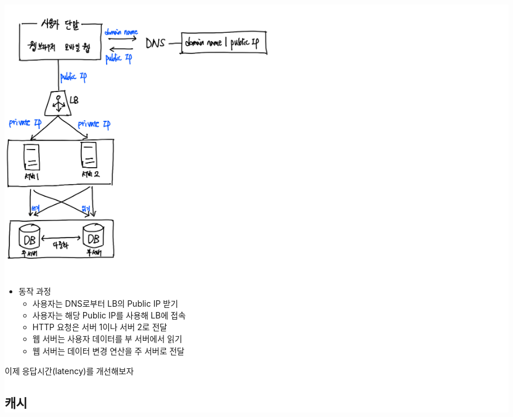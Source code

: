 <img src="imgs/img_4.png" width="450" height="460"/>

- 동작 과정 
  - 사용자는 DNS로부터 LB의 Public IP 받기 
  - 사용자는 해당 Public IP를 사용해 LB에 접속 
  - HTTP 요청은 서버 1이나 서버 2로 전달 
  - 웹 서버는 사용자 데이터를 부 서버에서 읽기 
  - 웹 서버는 데이터 변경 연산을 주 서버로 전달

이제 응답시간(latency)를 개선해보자 

## 캐시 
